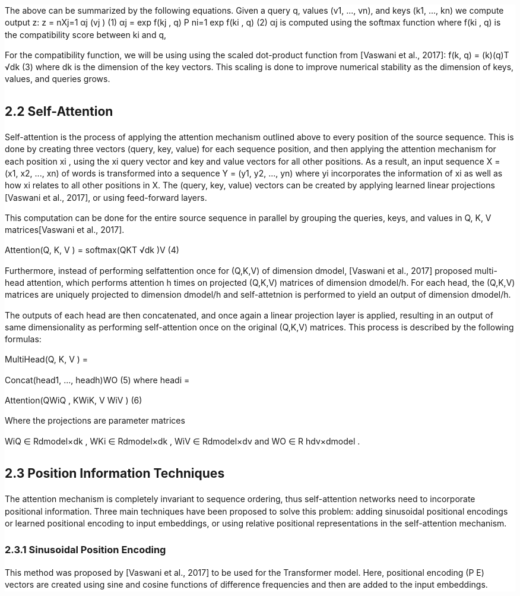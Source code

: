 

The above can be summarized by the following equations. Given a query q, values (v1, ..., vn), and keys (k1, ..., kn) we compute output z: z = nXj=1 αj (vj ) (1) αj = exp f(kj , q) P ni=1 exp f(ki , q) (2) αj is computed using the softmax function where f(ki , q) is the compatibility score between ki and q,

For the compatibility function, we will be using using the scaled dot-product function from [Vaswani et al., 2017]: f(k, q) = (k)(q)T √dk (3) where dk is the dimension of the key vectors. This scaling is done to improve numerical stability as the dimension of keys, values, and queries grows.

## 2.2 Self-Attention
Self-attention is the process of applying the attention mechanism outlined above to every position of the source sequence. This is done by creating three vectors (query, key, value) for each sequence position, and then applying the attention mechanism for each position xi , using the xi query vector and key and value vectors for all other positions. As a result, an input sequence X = (x1, x2, ..., xn) of words is transformed into a sequence Y = (y1, y2, ..., yn) where yi incorporates the information of xi as well as how xi relates to all other positions in X. The (query, key, value) vectors can be created by applying learned linear projections [Vaswani et al., 2017], or using feed-forward layers.

This computation can be done for the entire source sequence in parallel by grouping the queries, keys, and values in Q, K, V matrices[Vaswani et al., 2017].

Attention(Q, K, V ) = softmax(QKT √dk )V (4)

Furthermore, instead of performing selfattention once for (Q,K,V) of dimension dmodel, [Vaswani et al., 2017] proposed multi-head attention, which performs attention h times on projected (Q,K,V) matrices of dimension dmodel/h. For each head, the (Q,K,V) matrices are uniquely projected to dimension dmodel/h and self-attetnion is performed to yield an output of dimension dmodel/h.

The outputs of each head are then concatenated, and once again a linear projection layer is applied, resulting in an output of same dimensionality as performing self-attention once on the original (Q,K,V) matrices. This process is described by the following formulas:

MultiHead(Q, K, V ) =

Concat(head1, ..., headh)WO (5) where headi =

Attention(QWiQ , KWiK, V WiV ) (6)

Where the projections are parameter matrices

WiQ ∈ Rdmodel×dk , WKi ∈ Rdmodel×dk , WiV ∈ Rdmodel×dv and WO ∈ R hdv×dmodel .

## 2.3 Position Information Techniques
The attention mechanism is completely invariant to sequence ordering, thus self-attention networks need to incorporate positional information. Three main techniques have been proposed to solve this problem: adding sinusoidal positional encodings or learned positional encoding to input embeddings, or using relative positional representations in the self-attention mechanism.

### 2.3.1 Sinusoidal Position Encoding
This method was proposed by [Vaswani et al., 2017] to be used for the Transformer model. Here, positional encoding (P E) vectors are created using sine and cosine functions of difference frequencies and then are added to the input embeddings.
